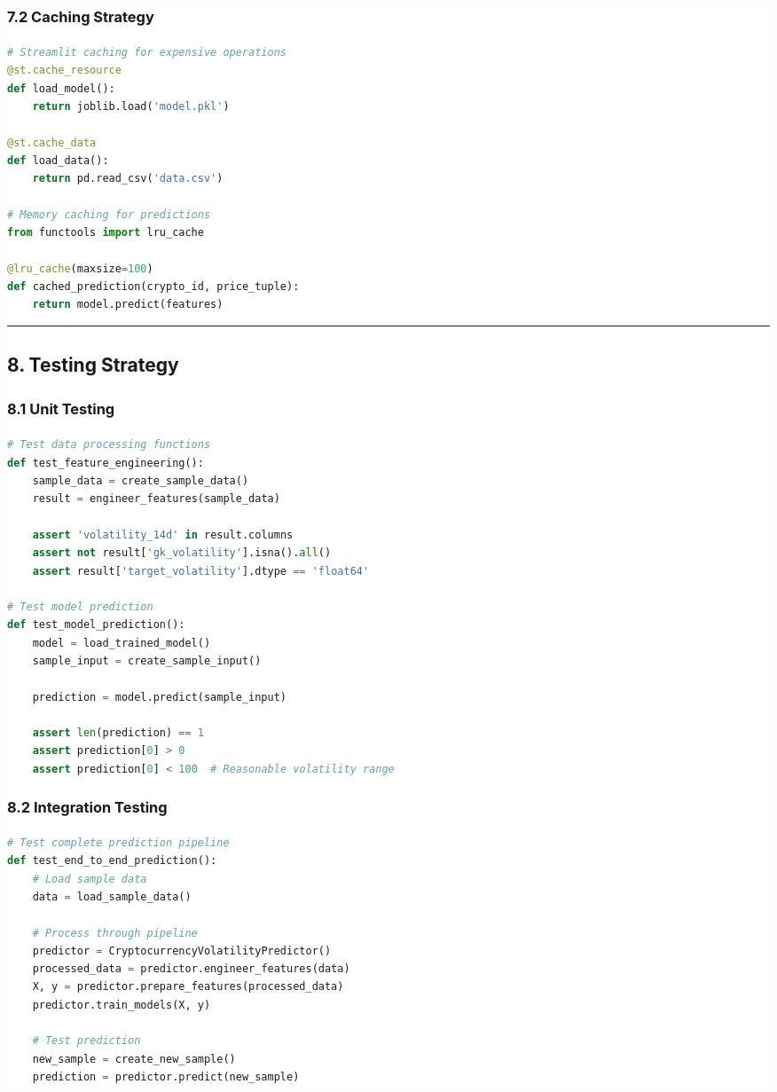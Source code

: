
### 7.2 Caching Strategy
```python
# Streamlit caching for expensive operations
@st.cache_resource
def load_model():
    return joblib.load('model.pkl')

@st.cache_data
def load_data():
    return pd.read_csv('data.csv')

# Memory caching for predictions
from functools import lru_cache

@lru_cache(maxsize=100)
def cached_prediction(crypto_id, price_tuple):
    return model.predict(features)
```

---

## 8. Testing Strategy

### 8.1 Unit Testing
```python
# Test data processing functions
def test_feature_engineering():
    sample_data = create_sample_data()
    result = engineer_features(sample_data)
    
    assert 'volatility_14d' in result.columns
    assert not result['gk_volatility'].isna().all()
    assert result['target_volatility'].dtype == 'float64'

# Test model prediction
def test_model_prediction():
    model = load_trained_model()
    sample_input = create_sample_input()
    
    prediction = model.predict(sample_input)
    
    assert len(prediction) == 1
    assert prediction[0] > 0
    assert prediction[0] < 100  # Reasonable volatility range
```

### 8.2 Integration Testing
```python
# Test complete prediction pipeline
def test_end_to_end_prediction():
    # Load sample data
    data = load_sample_data()
    
    # Process through pipeline
    predictor = CryptocurrencyVolatilityPredictor()
    processed_data = predictor.engineer_features(data)
    X, y = predictor.prepare_features(processed_data)
    predictor.train_models(X, y)
    
    # Test prediction
    new_sample = create_new_sample()
    prediction = predictor.predict(new_sample)
```